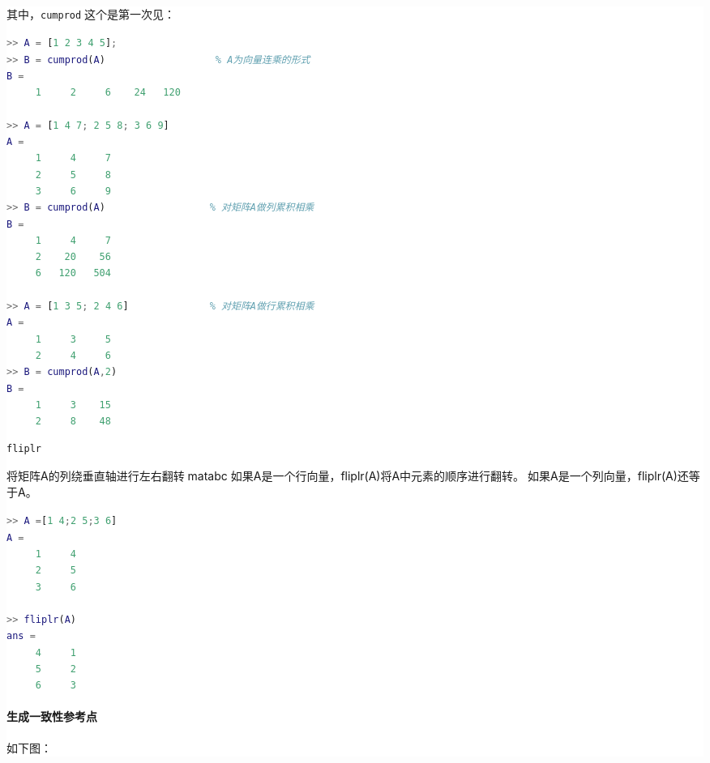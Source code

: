 其中，`cumprod` 这个是第一次见：

```matlab
>> A = [1 2 3 4 5];
>> B = cumprod(A)                   % A为向量连乘的形式
B =
     1     2     6    24   120
     
>> A = [1 4 7; 2 5 8; 3 6 9]
A =
     1     4     7
     2     5     8
     3     6     9
>> B = cumprod(A)                  % 对矩阵A做列累积相乘
B =
     1     4     7
     2    20    56
     6   120   504
     
>> A = [1 3 5; 2 4 6]              % 对矩阵A做行累积相乘
A =
     1     3     5
     2     4     6
>> B = cumprod(A,2)
B =
     1     3    15
     2     8    48
```

`fliplr`

将矩阵A的列绕垂直轴进行左右翻转 matabc 
如果A是一个行向量，fliplr(A)将A中元素的顺序进行翻转。 
如果A是一个列向量，fliplr(A)还等于A。

```matlab
>> A =[1 4;2 5;3 6]
A =
     1     4
     2     5
     3     6

>> fliplr(A)
ans =
     4     1
     5     2
     6     3
```

#### 生成一致性参考点

如下图：
